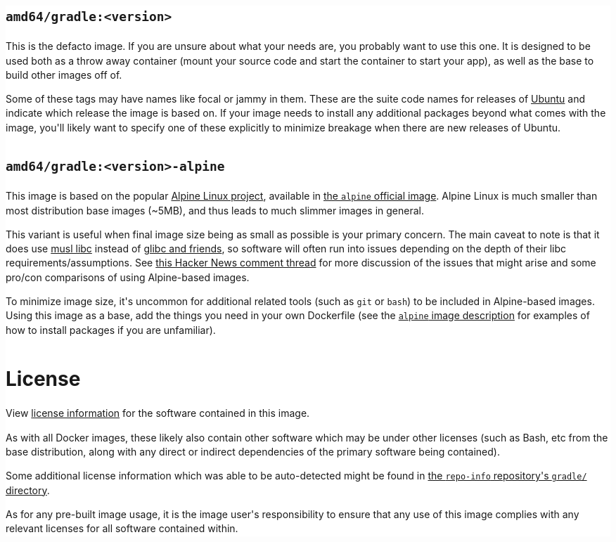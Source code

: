 ## `amd64/gradle:<version>`

This is the defacto image. If you are unsure about what your needs are, you probably want to use this one. It is designed to be used both as a throw away container (mount your source code and start the container to start your app), as well as the base to build other images off of.

Some of these tags may have names like focal or jammy in them. These are the suite code names for releases of [Ubuntu](https://wiki.ubuntu.com/Releases) and indicate which release the image is based on. If your image needs to install any additional packages beyond what comes with the image, you'll likely want to specify one of these explicitly to minimize breakage when there are new releases of Ubuntu.

## `amd64/gradle:<version>-alpine`

This image is based on the popular [Alpine Linux project](https://alpinelinux.org), available in [the `alpine` official image](https://hub.docker.com/_/alpine). Alpine Linux is much smaller than most distribution base images (~5MB), and thus leads to much slimmer images in general.

This variant is useful when final image size being as small as possible is your primary concern. The main caveat to note is that it does use [musl libc](https://musl.libc.org) instead of [glibc and friends](https://www.etalabs.net/compare_libcs.html), so software will often run into issues depending on the depth of their libc requirements/assumptions. See [this Hacker News comment thread](https://news.ycombinator.com/item?id=10782897) for more discussion of the issues that might arise and some pro/con comparisons of using Alpine-based images.

To minimize image size, it's uncommon for additional related tools (such as `git` or `bash`) to be included in Alpine-based images. Using this image as a base, add the things you need in your own Dockerfile (see the [`alpine` image description](https://hub.docker.com/_/alpine/) for examples of how to install packages if you are unfamiliar).

# License

View [license information](https://gradle.org/license/) for the software contained in this image.

As with all Docker images, these likely also contain other software which may be under other licenses (such as Bash, etc from the base distribution, along with any direct or indirect dependencies of the primary software being contained).

Some additional license information which was able to be auto-detected might be found in [the `repo-info` repository's `gradle/` directory](https://github.com/docker-library/repo-info/tree/master/repos/gradle).

As for any pre-built image usage, it is the image user's responsibility to ensure that any use of this image complies with any relevant licenses for all software contained within.
